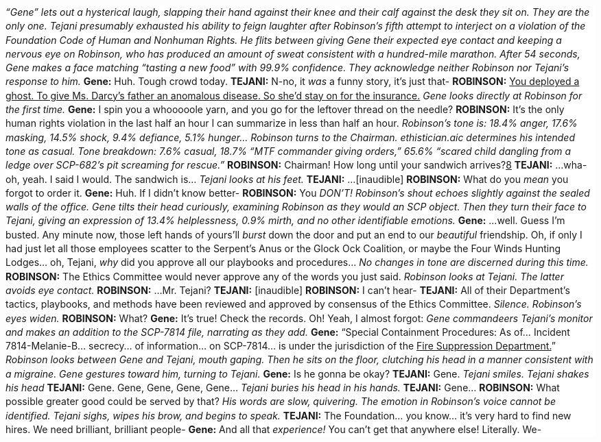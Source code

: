 _“Gene” lets out a hysterical laugh, slapping their hand against their knee and their calf against the desk they sit on. They are the only one. Tejani presumably exhausted his ability to feign laughter after Robinson’s fifth attempt to interject on a violation of the Foundation Code of Human and Nonhuman Rights. He flits between giving Gene their expected eye contact and keeping a nervous eye on Robinson, who has produced an amount of sweat consistent with a hundred-mile marathon._
_After 54 seconds, Gene makes a face matching “tasting a new food” with 99.9% confidence. They acknowledge neither Robinson nor Tejani’s response to him._
**Gene:** Huh. Tough crowd today.
**TEJANI:** N-no, it _was_ a funny story, it’s just that-
**ROBINSON:** [You deployed a ghost. To give Ms. Darcy’s father an anomalous disease. So she’d stay on for the insurance.](/scp-6355)
_Gene looks directly at Robinson for the first time._
**Gene:** I spin you a whooooole yarn, and you go for the leftover thread on the needle?
**ROBINSON:** It’s the only human rights violation in the last half an hour I can summarize in less than half an hour.
_Robinson’s tone is: 18.4% anger, 17.6% masking, 14.5% shock, 9.4% defiance, 5.1% hunger…_
_Robinson turns to the Chairman. ethistician.aic determines his intended tone as casual. Tone breakdown: 7.6% casual, 18.7% “MTF commander giving orders,” 65.6% “scared child dangling from a ledge over SCP-682’s pit screaming for rescue.”_
**ROBINSON:** Chairman! How long until your sandwich arrives?[8](javascript:;)
**TEJANI:** …wha- oh, yeah. I said I would. The sandwich is…
_Tejani looks at his feet._
**TEJANI:** …[inaudible]
**ROBINSON:** What do you _mean_ you forgot to order it.
**Gene:** Huh. If I didn’t know better-
**ROBINSON:** You _DON’T!_
_Robinson’s shout echoes slightly against the sealed walls of the office._
_Gene tilts their head curiously, examining Robinson as they would an SCP object. Then they turn their face to Tejani, giving an expression of 13.4% helplessness, 0.9% mirth, and no other identifiable emotions._
**Gene:** …well. Guess I’m busted. Any minute now, those left hands of yours’ll _burst_ down the door and put an end to our _beautiful_ friendship. Oh, if only I had just let all those employees scatter to the Serpent’s Anus or the Glock Ock Coalition, or maybe the Four Winds Hunting Lodges… oh, Tejani, _why_ did you approve all our playbooks and procedures…
_No changes in tone are discerned during this time._
**ROBINSON:** The Ethics Committee would never approve any of the words you just said.
_Robinson looks at Tejani. The latter avoids eye contact._
**ROBINSON:** …Mr. Tejani?
**TEJANI:** [inaudible]
**ROBINSON:** I can’t hear-
**TEJANI:** All of their Department’s tactics, playbooks, and methods have been reviewed and approved by consensus of the Ethics Committee.
_Silence. Robinson’s eyes widen._
**ROBINSON:** What?
**Gene:** It’s true! Check the records. Oh! Yeah, I almost forgot:
_Gene commandeers Tejani’s monitor and makes an addition to the SCP-7814 file, narrating as they add._
**Gene:** “Special Containment Procedures: As of… Incident 7814-Melanie-B… secrecy… of information… on SCP-7814… is under the jurisdiction of the [Fire Suppression Department.](/fire-suppression-department-hub)”
_Robinson looks between Gene and Tejani, mouth gaping. Then he sits on the floor, clutching his head in a manner consistent with a migraine. Gene gestures toward him, turning to Tejani._
**Gene:** Is he gonna be okay?
**TEJANI:** Gene.
_Tejani smiles. Tejani shakes his head_
**TEJANI:** Gene. Gene, Gene, Gene, Gene…
_Tejani buries his head in his hands._
**TEJANI:** Gene…
**ROBINSON:** What possible greater good could be served by that?
_His words are slow, quivering. The emotion in Robinson’s voice cannot be identified._
_Tejani sighs, wipes his brow, and begins to speak._
**TEJANI:** The Foundation… you know… it’s very hard to find new hires. We need brilliant, brilliant people-
**Gene:** And all that _experience!_ You can’t get that anywhere else! Literally. We-